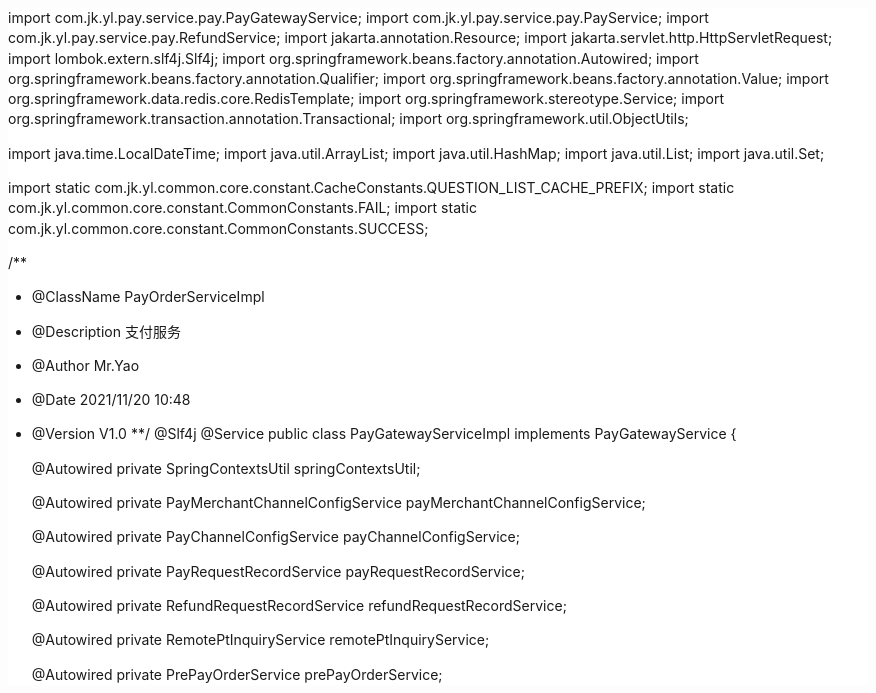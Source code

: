 import com.jk.yl.pay.service.pay.PayGatewayService;
import com.jk.yl.pay.service.pay.PayService;
import com.jk.yl.pay.service.pay.RefundService;
import jakarta.annotation.Resource;
import jakarta.servlet.http.HttpServletRequest;
import lombok.extern.slf4j.Slf4j;
import org.springframework.beans.factory.annotation.Autowired;
import org.springframework.beans.factory.annotation.Qualifier;
import org.springframework.beans.factory.annotation.Value;
import org.springframework.data.redis.core.RedisTemplate;
import org.springframework.stereotype.Service;
import org.springframework.transaction.annotation.Transactional;
import org.springframework.util.ObjectUtils;

import java.time.LocalDateTime;
import java.util.ArrayList;
import java.util.HashMap;
import java.util.List;
import java.util.Set;

import static com.jk.yl.common.core.constant.CacheConstants.QUESTION_LIST_CACHE_PREFIX;
import static com.jk.yl.common.core.constant.CommonConstants.FAIL;
import static com.jk.yl.common.core.constant.CommonConstants.SUCCESS;

/**
 * @ClassName PayOrderServiceImpl
 * @Description 支付服务
 * @Author Mr.Yao
 * @Date 2021/11/20 10:48
 * @Version V1.0
 **/
@Slf4j
@Service
public class PayGatewayServiceImpl implements PayGatewayService {

    @Autowired
    private SpringContextsUtil springContextsUtil;

    @Autowired
    private PayMerchantChannelConfigService payMerchantChannelConfigService;

    @Autowired
    private PayChannelConfigService payChannelConfigService;

    @Autowired
    private PayRequestRecordService payRequestRecordService;

    @Autowired
    private RefundRequestRecordService refundRequestRecordService;

    @Autowired
    private RemotePtInquiryService remotePtInquiryService;

    @Autowired
    private PrePayOrderService prePayOrderService;
